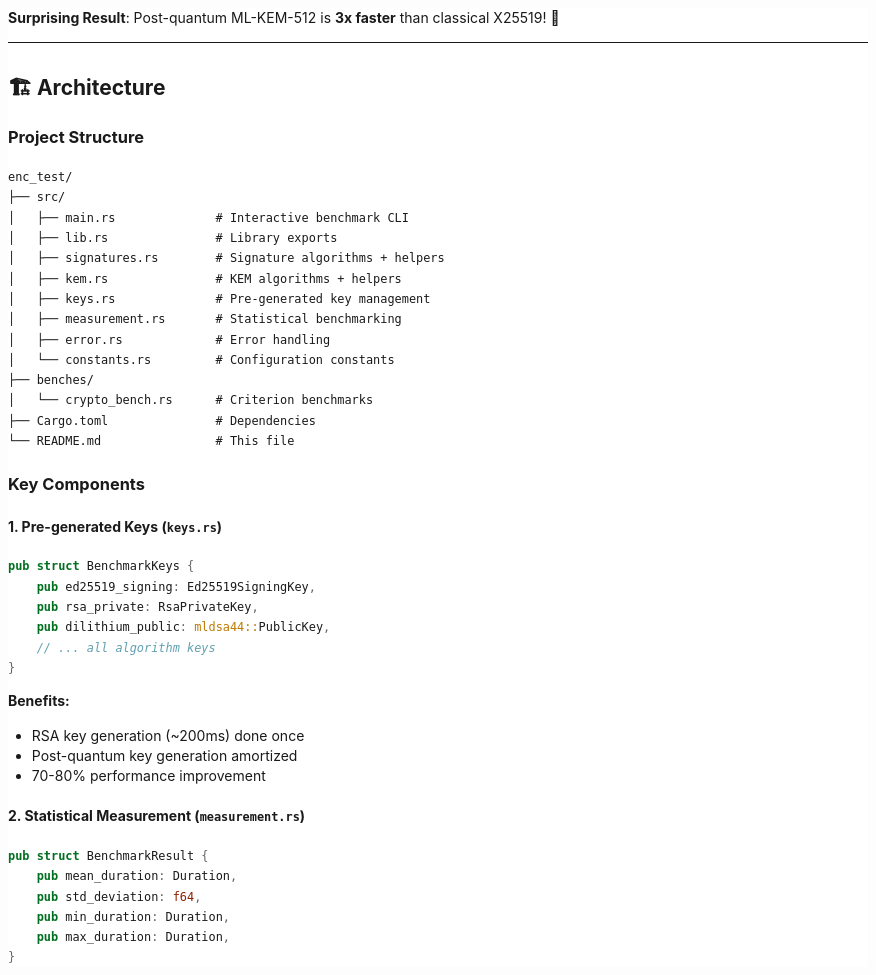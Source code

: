 **Surprising Result**: Post-quantum ML-KEM-512 is **3x faster** than classical X25519! 🎉

---

## 🏗️ Architecture

### Project Structure

```
enc_test/
├── src/
│   ├── main.rs              # Interactive benchmark CLI
│   ├── lib.rs               # Library exports
│   ├── signatures.rs        # Signature algorithms + helpers
│   ├── kem.rs               # KEM algorithms + helpers
│   ├── keys.rs              # Pre-generated key management
│   ├── measurement.rs       # Statistical benchmarking
│   ├── error.rs             # Error handling
│   └── constants.rs         # Configuration constants
├── benches/
│   └── crypto_bench.rs      # Criterion benchmarks
├── Cargo.toml               # Dependencies
└── README.md                # This file
```

### Key Components

#### 1. Pre-generated Keys (`keys.rs`)

```rust
pub struct BenchmarkKeys {
    pub ed25519_signing: Ed25519SigningKey,
    pub rsa_private: RsaPrivateKey,
    pub dilithium_public: mldsa44::PublicKey,
    // ... all algorithm keys
}
```

**Benefits:**
- RSA key generation (~200ms) done once
- Post-quantum key generation amortized
- 70-80% performance improvement

#### 2. Statistical Measurement (`measurement.rs`)

```rust
pub struct BenchmarkResult {
    pub mean_duration: Duration,
    pub std_deviation: f64,
    pub min_duration: Duration,
    pub max_duration: Duration,
}
```
